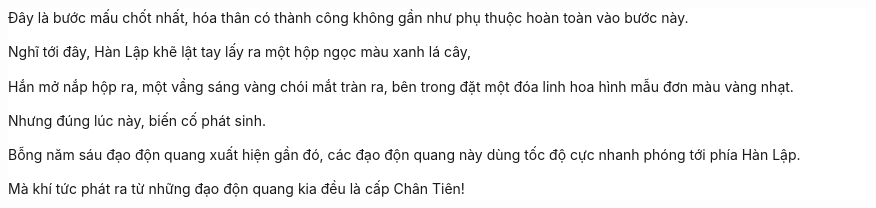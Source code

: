 Đây là bước mấu chốt nhất, hóa thân có thành công không gần như phụ thuộc hoàn toàn vào bước này.

Nghĩ tới đây, Hàn Lập khẽ lật tay lấy ra một hộp ngọc màu xanh lá cây,

Hắn mở nắp hộp ra, một vầng sáng vàng chói mắt tràn ra, bên trong đặt một đóa linh hoa hình mẫu đơn màu vàng nhạt.

Nhưng đúng lúc này, biến cố phát sinh.

Bỗng năm sáu đạo độn quang xuất hiện gần đó, các đạo độn quang này dùng tốc độ cực nhanh phóng tới phía Hàn Lập.

Mà khí tức phát ra từ những đạo độn quang kia đều là cấp Chân Tiên!
